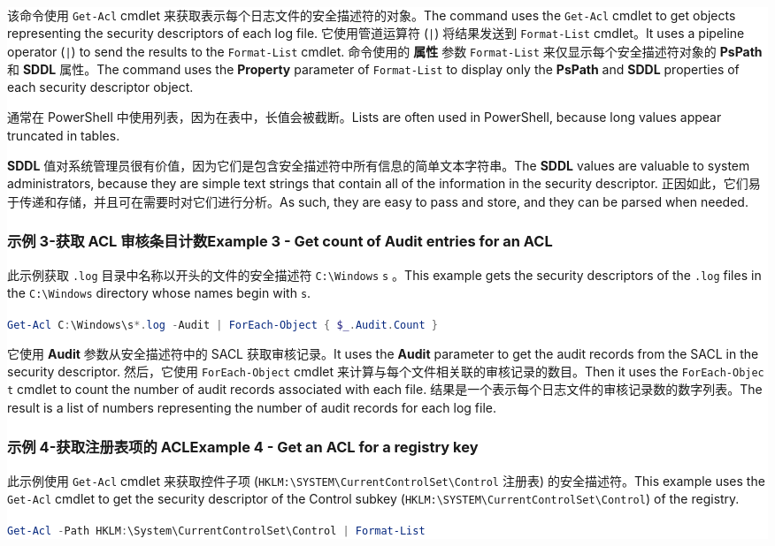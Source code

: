 <span data-ttu-id="80b3a-120">该命令使用 `Get-Acl` cmdlet 来获取表示每个日志文件的安全描述符的对象。</span><span class="sxs-lookup"><span data-stu-id="80b3a-120">The command uses the `Get-Acl` cmdlet to get objects representing the security descriptors of each log file.</span></span> <span data-ttu-id="80b3a-121">它使用管道运算符 (`|`) 将结果发送到 `Format-List` cmdlet。</span><span class="sxs-lookup"><span data-stu-id="80b3a-121">It uses a pipeline operator (`|`) to send the results to the `Format-List` cmdlet.</span></span> <span data-ttu-id="80b3a-122">命令使用的 **属性** 参数 `Format-List` 来仅显示每个安全描述符对象的 **PsPath** 和 **SDDL** 属性。</span><span class="sxs-lookup"><span data-stu-id="80b3a-122">The command uses the **Property** parameter of `Format-List` to display only the **PsPath** and **SDDL** properties of each security descriptor object.</span></span>

<span data-ttu-id="80b3a-123">通常在 PowerShell 中使用列表，因为在表中，长值会被截断。</span><span class="sxs-lookup"><span data-stu-id="80b3a-123">Lists are often used in PowerShell, because long values appear truncated in tables.</span></span>

<span data-ttu-id="80b3a-124">**SDDL** 值对系统管理员很有价值，因为它们是包含安全描述符中所有信息的简单文本字符串。</span><span class="sxs-lookup"><span data-stu-id="80b3a-124">The **SDDL** values are valuable to system administrators, because they are simple text strings that contain all of the information in the security descriptor.</span></span> <span data-ttu-id="80b3a-125">正因如此，它们易于传递和存储，并且可在需要时对它们进行分析。</span><span class="sxs-lookup"><span data-stu-id="80b3a-125">As such, they are easy to pass and store, and they can be parsed when needed.</span></span>

### <span data-ttu-id="80b3a-126">示例 3-获取 ACL 审核条目计数</span><span class="sxs-lookup"><span data-stu-id="80b3a-126">Example 3 - Get count of Audit entries for an ACL</span></span>

<span data-ttu-id="80b3a-127">此示例获取 `.log` 目录中名称以开头的文件的安全描述符 `C:\Windows` `s` 。</span><span class="sxs-lookup"><span data-stu-id="80b3a-127">This example gets the security descriptors of the `.log` files in the `C:\Windows` directory whose names begin with `s`.</span></span>

```powershell
Get-Acl C:\Windows\s*.log -Audit | ForEach-Object { $_.Audit.Count }
```

<span data-ttu-id="80b3a-128">它使用 **Audit** 参数从安全描述符中的 SACL 获取审核记录。</span><span class="sxs-lookup"><span data-stu-id="80b3a-128">It uses the **Audit** parameter to get the audit records from the SACL in the security descriptor.</span></span>
<span data-ttu-id="80b3a-129">然后，它使用 `ForEach-Object` cmdlet 来计算与每个文件相关联的审核记录的数目。</span><span class="sxs-lookup"><span data-stu-id="80b3a-129">Then it uses the `ForEach-Object` cmdlet to count the number of audit records associated with each file.</span></span> <span data-ttu-id="80b3a-130">结果是一个表示每个日志文件的审核记录数的数字列表。</span><span class="sxs-lookup"><span data-stu-id="80b3a-130">The result is a list of numbers representing the number of audit records for each log file.</span></span>

### <span data-ttu-id="80b3a-131">示例 4-获取注册表项的 ACL</span><span class="sxs-lookup"><span data-stu-id="80b3a-131">Example 4 - Get an ACL for a registry key</span></span>

<span data-ttu-id="80b3a-132">此示例使用 `Get-Acl` cmdlet 来获取控件子项 (`HKLM:\SYSTEM\CurrentControlSet\Control` 注册表) 的安全描述符。</span><span class="sxs-lookup"><span data-stu-id="80b3a-132">This example uses the `Get-Acl` cmdlet to get the security descriptor of the Control subkey (`HKLM:\SYSTEM\CurrentControlSet\Control`) of the registry.</span></span>

```powershell
Get-Acl -Path HKLM:\System\CurrentControlSet\Control | Format-List
```
